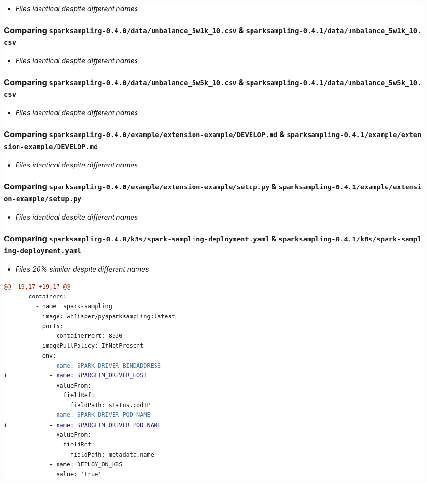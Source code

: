 * *Files identical despite different names*

### Comparing `sparksampling-0.4.0/data/unbalance_5w1k_10.csv` & `sparksampling-0.4.1/data/unbalance_5w1k_10.csv`

 * *Files identical despite different names*

### Comparing `sparksampling-0.4.0/data/unbalance_5w5k_10.csv` & `sparksampling-0.4.1/data/unbalance_5w5k_10.csv`

 * *Files identical despite different names*

### Comparing `sparksampling-0.4.0/example/extension-example/DEVELOP.md` & `sparksampling-0.4.1/example/extension-example/DEVELOP.md`

 * *Files identical despite different names*

### Comparing `sparksampling-0.4.0/example/extension-example/setup.py` & `sparksampling-0.4.1/example/extension-example/setup.py`

 * *Files identical despite different names*

### Comparing `sparksampling-0.4.0/k8s/spark-sampling-deployment.yaml` & `sparksampling-0.4.1/k8s/spark-sampling-deployment.yaml`

 * *Files 20% similar despite different names*

```diff
@@ -19,17 +19,17 @@
       containers:
         - name: spark-sampling
           image: wh1isper/pysparksampling:latest
           ports:
             - containerPort: 8530
           imagePullPolicy: IfNotPresent
           env:
-            - name: SPARK_DRIVER_BINDADDRESS
+            - name: SPARGLIM_DRIVER_HOST
               valueFrom:
                 fieldRef:
                   fieldPath: status.podIP
-            - name: SPARK_DRIVER_POD_NAME
+            - name: SPARGLIM_DRIVER_POD_NAME
               valueFrom:
                 fieldRef:
                   fieldPath: metadata.name
             - name: DEPLOY_ON_K8S
               value: 'true'
```
